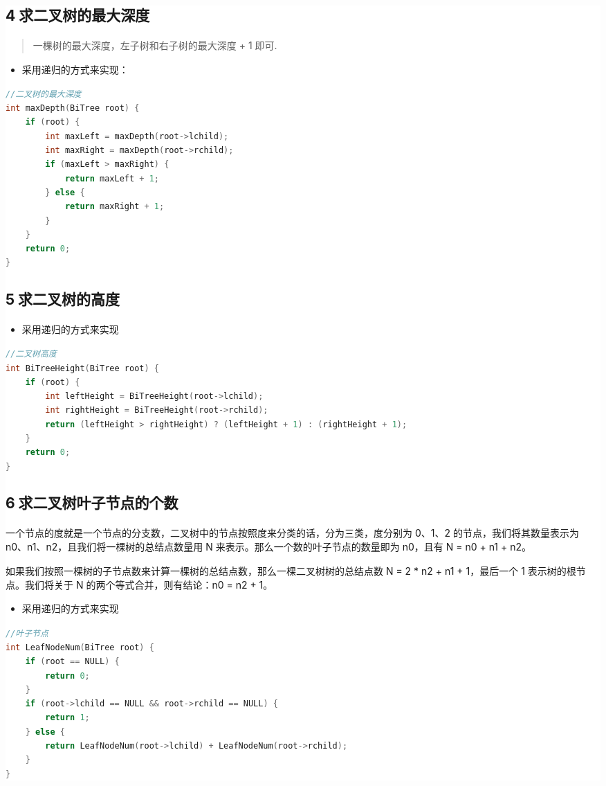 

## 4 求二叉树的最大深度

> 一棵树的最大深度，左子树和右子树的最大深度 + 1 即可.

* 采用递归的方式来实现：

```c
//二叉树的最大深度
int maxDepth(BiTree root) {
	if (root) {
		int maxLeft = maxDepth(root->lchild);
		int maxRight = maxDepth(root->rchild);
		if (maxLeft > maxRight) {
			return maxLeft + 1; 
		} else {
			return maxRight + 1;
		}
	}
	return 0;
} 
```

## 5 求二叉树的高度

* 采用递归的方式来实现

```c
//二叉树高度
int BiTreeHeight(BiTree root) {
	if (root) {
		int leftHeight = BiTreeHeight(root->lchild);
	    int rightHeight = BiTreeHeight(root->rchild); 
	    return (leftHeight > rightHeight) ? (leftHeight + 1) : (rightHeight + 1); 
	}
	return 0;
}
```



## 6 求二叉树叶子节点的个数

一个节点的度就是一个节点的分支数，二叉树中的节点按照度来分类的话，分为三类，度分别为 0、1、2 的节点，我们将其数量表示为 n0、n1、n2，且我们将一棵树的总结点数量用 N 来表示。那么一个数的叶子节点的数量即为 n0，且有 N = n0 + n1 + n2。

如果我们按照一棵树的子节点数来计算一棵树的总结点数，那么一棵二叉树树的总结点数 N = 2 * n2 + n1 + 1，最后一个 1 表示树的根节点。我们将关于 N 的两个等式合并，则有结论：n0 = n2 + 1。

* 采用递归的方式来实现

```c
//叶子节点
int LeafNodeNum(BiTree root) {
	if (root == NULL) {
		return 0;
	}
	if (root->lchild == NULL && root->rchild == NULL) {
		return 1;
	} else {
		return LeafNodeNum(root->lchild) + LeafNodeNum(root->rchild);
	}
} 
```

